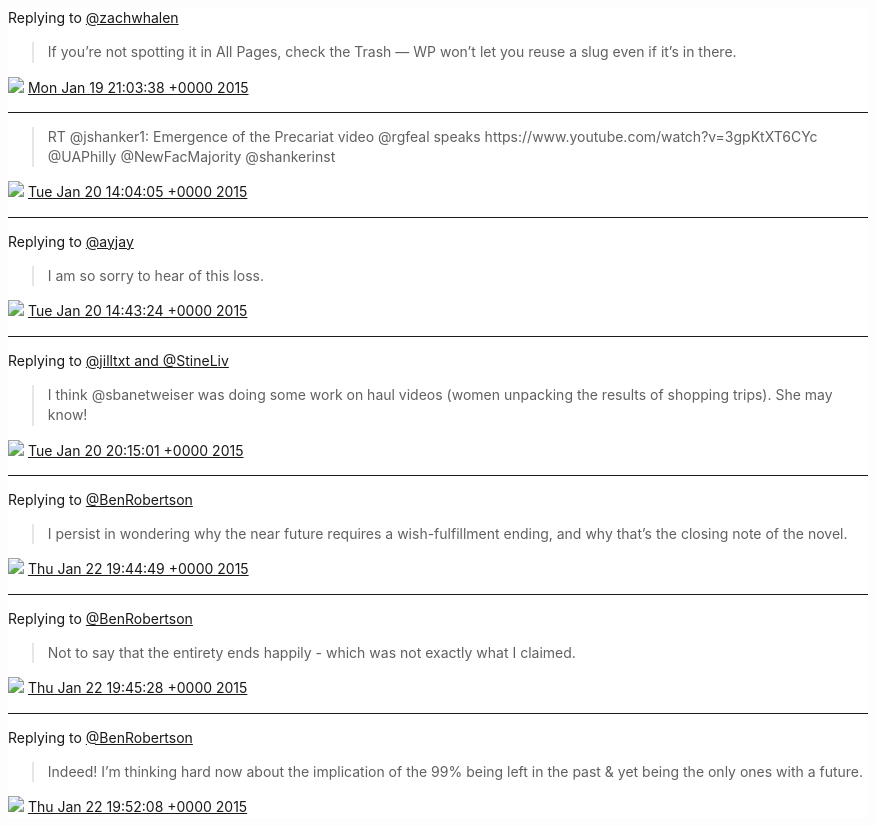 Replying to [@zachwhalen](https://twitter.com/zachwhalen/status/557281201678213120)

> If you’re not spotting it in All Pages, check the Trash — WP won’t let you reuse a slug even if it’s in there\.

<img src="../../media/tweet.ico" width="12" /> [Mon Jan 19 21:03:38 +0000 2015](https://twitter.com/kfitz/status/557282257401307136)

----

> RT @jshanker1: Emergence of the Precariat video @rgfeal speaks https://www\.youtube\.com/watch?v\=3gpKtXT6CYc @UAPhilly @NewFacMajority @shankerinst

<img src="../../media/tweet.ico" width="12" /> [Tue Jan 20 14:04:05 +0000 2015](https://twitter.com/kfitz/status/557539061867757570)

----

Replying to [@ayjay](https://twitter.com/ayjay/status/557543178081796100)

> I am so sorry to hear of this loss\.

<img src="../../media/tweet.ico" width="12" /> [Tue Jan 20 14:43:24 +0000 2015](https://twitter.com/kfitz/status/557548957313019905)

----

Replying to [@jilltxt and @StineLiv](https://twitter.com/jilltxt/status/557630030843740161)

> I think @sbanetweiser was doing some work on haul videos \(women unpacking the results of shopping trips\)\. She may know\!

<img src="../../media/tweet.ico" width="12" /> [Tue Jan 20 20:15:01 +0000 2015](https://twitter.com/kfitz/status/557632411253866496)

----

Replying to [@BenRobertson](https://twitter.com/BenRobertson/status/558347916340129792)

> I persist in wondering why the near future requires a wish\-fulfillment ending, and why that’s the closing note of the novel\.

<img src="../../media/tweet.ico" width="12" /> [Thu Jan 22 19:44:49 +0000 2015](https://twitter.com/kfitz/status/558349587208237057)

----

Replying to [@BenRobertson](https://twitter.com/BenRobertson/status/558347916340129792)

> Not to say that the entirety ends happily \- which was not exactly what I claimed\.

<img src="../../media/tweet.ico" width="12" /> [Thu Jan 22 19:45:28 +0000 2015](https://twitter.com/kfitz/status/558349750580568064)

----

Replying to [@BenRobertson](https://twitter.com/BenRobertson/status/558350968489017346)

> Indeed\! I’m thinking hard now about the implication of the 99% being left in the past &amp; yet being the only ones with a future\.

<img src="../../media/tweet.ico" width="12" /> [Thu Jan 22 19:52:08 +0000 2015](https://twitter.com/kfitz/status/558351428985819136)
